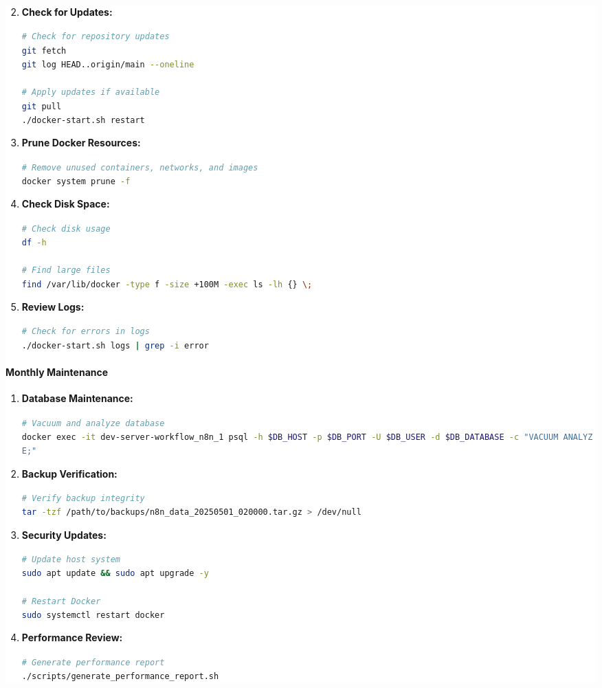 2. **Check for Updates:**
   ```bash
   # Check for repository updates
   git fetch
   git log HEAD..origin/main --oneline
   
   # Apply updates if available
   git pull
   ./docker-start.sh restart
   ```

3. **Prune Docker Resources:**
   ```bash
   # Remove unused containers, networks, and images
   docker system prune -f
   ```

4. **Check Disk Space:**
   ```bash
   # Check disk usage
   df -h
   
   # Find large files
   find /var/lib/docker -type f -size +100M -exec ls -lh {} \;
   ```

5. **Review Logs:**
   ```bash
   # Check for errors in logs
   ./docker-start.sh logs | grep -i error
   ```

#### Monthly Maintenance

1. **Database Maintenance:**
   ```bash
   # Vacuum and analyze database
   docker exec -it dev-server-workflow_n8n_1 psql -h $DB_HOST -p $DB_PORT -U $DB_USER -d $DB_DATABASE -c "VACUUM ANALYZE;"
   ```

2. **Backup Verification:**
   ```bash
   # Verify backup integrity
   tar -tzf /path/to/backups/n8n_data_20250501_020000.tar.gz > /dev/null
   ```

3. **Security Updates:**
   ```bash
   # Update host system
   sudo apt update && sudo apt upgrade -y
   
   # Restart Docker
   sudo systemctl restart docker
   ```

4. **Performance Review:**
   ```bash
   # Generate performance report
   ./scripts/generate_performance_report.sh
   ```
